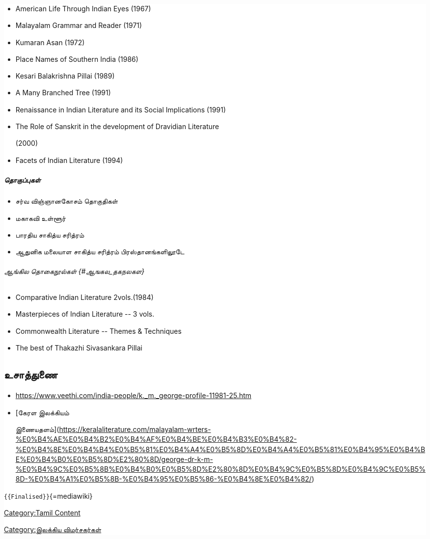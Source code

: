 
-   American Life Through Indian Eyes (1967)

-   Malayalam Grammar and Reader (1971)

-   Kumaran Asan (1972)

-   Place Names of Southern India (1986)

-   Kesari Balakrishna Pillai (1989)

-   A Many Branched Tree (1991)

-   Renaissance in Indian Literature and its Social Implications (1991)

-   The Role of Sanskrit in the development of Dravidian Literature

    (2000)

-   Facets of Indian Literature (1994)



##### தொகுப்புகள்



-   சர்வ விஞ்ஞானகோசம் தொகுதிகள்

-   மகாகவி உள்ளூர்

-   பாரதிய சாகித்ய சரித்ரம்

-   ஆதுனிக மலையாள சாகித்ய சரித்ரம் பிரஸ்தானங்களிலூடே



###### ஆங்கில தொகைநூல்கள் {#ஆஙகல_தகநலகள}



-   Comparative Indian Literature 2vols.(1984)

-   Masterpieces of Indian Literature -- 3 vols.

-   Commonwealth Literature -- Themes & Techniques

-   The best of Thakazhi Sivasankara Pillai



## உசாத்துணை



-   <https://www.veethi.com/india-people/k._m._george-profile-11981-25.htm>

-   [கேரள இலக்கியம்

    இணையதளம்](https://keralaliterature.com/malayalam-wrters-%E0%B4%AE%E0%B4%B2%E0%B4%AF%E0%B4%BE%E0%B4%B3%E0%B4%82-%E0%B4%8E%E0%B4%B4%E0%B5%81%E0%B4%A4%E0%B5%8D%E0%B4%A4%E0%B5%81%E0%B4%95%E0%B4%BE%E0%B4%B0%E0%B5%8D%E2%80%8D/george-dr-k-m-%E0%B4%9C%E0%B5%8B%E0%B4%B0%E0%B5%8D%E2%80%8D%E0%B4%9C%E0%B5%8D%E0%B4%9C%E0%B5%8D-%E0%B4%A1%E0%B5%8B-%E0%B4%95%E0%B5%86-%E0%B4%8E%E0%B4%82/)



`{{Finalised}}`{=mediawiki}



[Category:Tamil Content](Category:Tamil_Content "wikilink")

[Category:இலக்கிய விமர்சகர்கள்](Category:இலக்கிய_விமர்சகர்கள் "wikilink")

